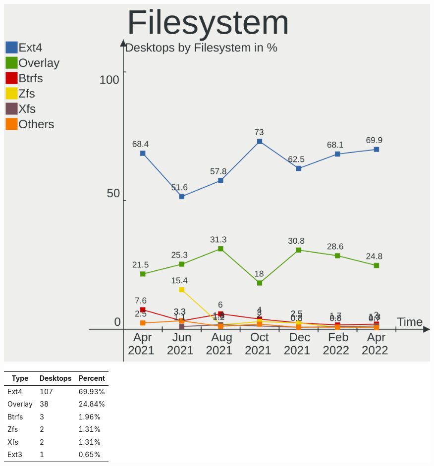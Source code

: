 ![Filesystem](./images/line_chart/os_filesystem.svg)

| Type    | Desktops | Percent |
|---------|----------|---------|
| Ext4    | 107      | 69.93%  |
| Overlay | 38       | 24.84%  |
| Btrfs   | 3        | 1.96%   |
| Zfs     | 2        | 1.31%   |
| Xfs     | 2        | 1.31%   |
| Ext3    | 1        | 0.65%   |
